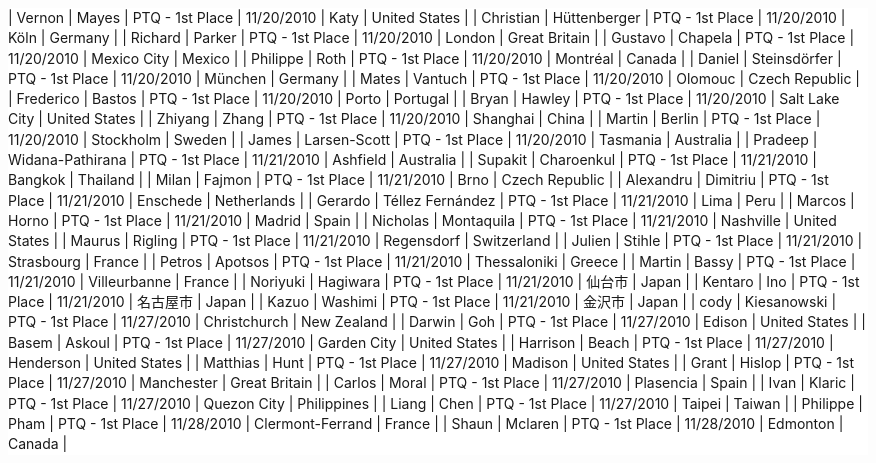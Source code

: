 | Vernon | Mayes | PTQ - 1st Place | 11/20/2010 | Katy | United States |
| Christian | Hüttenberger | PTQ - 1st Place | 11/20/2010 | Köln | Germany |
| Richard | Parker | PTQ - 1st Place | 11/20/2010 | London | Great Britain |
| Gustavo | Chapela | PTQ - 1st Place | 11/20/2010 | Mexico City | Mexico |
| Philippe | Roth | PTQ - 1st Place | 11/20/2010 | Montréal | Canada |
| Daniel | Steinsdörfer | PTQ - 1st Place | 11/20/2010 | München | Germany |
| Mates | Vantuch | PTQ - 1st Place | 11/20/2010 | Olomouc | Czech Republic |
| Frederico | Bastos | PTQ - 1st Place | 11/20/2010 | Porto | Portugal |
| Bryan | Hawley | PTQ - 1st Place | 11/20/2010 | Salt Lake City | United States |
| Zhiyang | Zhang | PTQ - 1st Place | 11/20/2010 | Shanghai | China |
| Martin | Berlin | PTQ - 1st Place | 11/20/2010 | Stockholm | Sweden |
| James | Larsen-Scott | PTQ - 1st Place | 11/20/2010 | Tasmania | Australia |
| Pradeep | Widana-Pathirana | PTQ - 1st Place | 11/21/2010 | Ashfield | Australia |
| Supakit | Charoenkul | PTQ - 1st Place | 11/21/2010 | Bangkok | Thailand |
| Milan | Fajmon | PTQ - 1st Place | 11/21/2010 | Brno | Czech Republic |
| Alexandru | Dimitriu | PTQ - 1st Place | 11/21/2010 | Enschede | Netherlands |
| Gerardo | Téllez Fernández | PTQ - 1st Place | 11/21/2010 | Lima | Peru |
| Marcos | Horno | PTQ - 1st Place | 11/21/2010 | Madrid | Spain |
| Nicholas | Montaquila | PTQ - 1st Place | 11/21/2010 | Nashville | United States |
| Maurus | Rigling | PTQ - 1st Place | 11/21/2010 | Regensdorf | Switzerland |
| Julien | Stihle | PTQ - 1st Place | 11/21/2010 | Strasbourg | France |
| Petros | Apotsos | PTQ - 1st Place | 11/21/2010 | Thessaloniki | Greece |
| Martin | Bassy | PTQ - 1st Place | 11/21/2010 | Villeurbanne | France |
| Noriyuki | Hagiwara | PTQ - 1st Place | 11/21/2010 | 仙台市 | Japan |
| Kentaro | Ino | PTQ - 1st Place | 11/21/2010 | 名古屋市 | Japan |
| Kazuo | Washimi | PTQ - 1st Place | 11/21/2010 | 金沢市 | Japan |
| cody | Kiesanowski | PTQ - 1st Place | 11/27/2010 | Christchurch | New Zealand |
| Darwin | Goh | PTQ - 1st Place | 11/27/2010 | Edison | United States |
| Basem | Askoul | PTQ - 1st Place | 11/27/2010 | Garden City | United States |
| Harrison | Beach | PTQ - 1st Place | 11/27/2010 | Henderson | United States |
| Matthias | Hunt | PTQ - 1st Place | 11/27/2010 | Madison | United States |
| Grant | Hislop | PTQ - 1st Place | 11/27/2010 | Manchester | Great Britain |
| Carlos | Moral | PTQ - 1st Place | 11/27/2010 | Plasencia | Spain |
| Ivan | Klaric | PTQ - 1st Place | 11/27/2010 | Quezon City | Philippines |
| Liang | Chen | PTQ - 1st Place | 11/27/2010 | Taipei | Taiwan |
| Philippe | Pham | PTQ - 1st Place | 11/28/2010 | Clermont-Ferrand | France |
| Shaun | Mclaren | PTQ - 1st Place | 11/28/2010 | Edmonton | Canada |